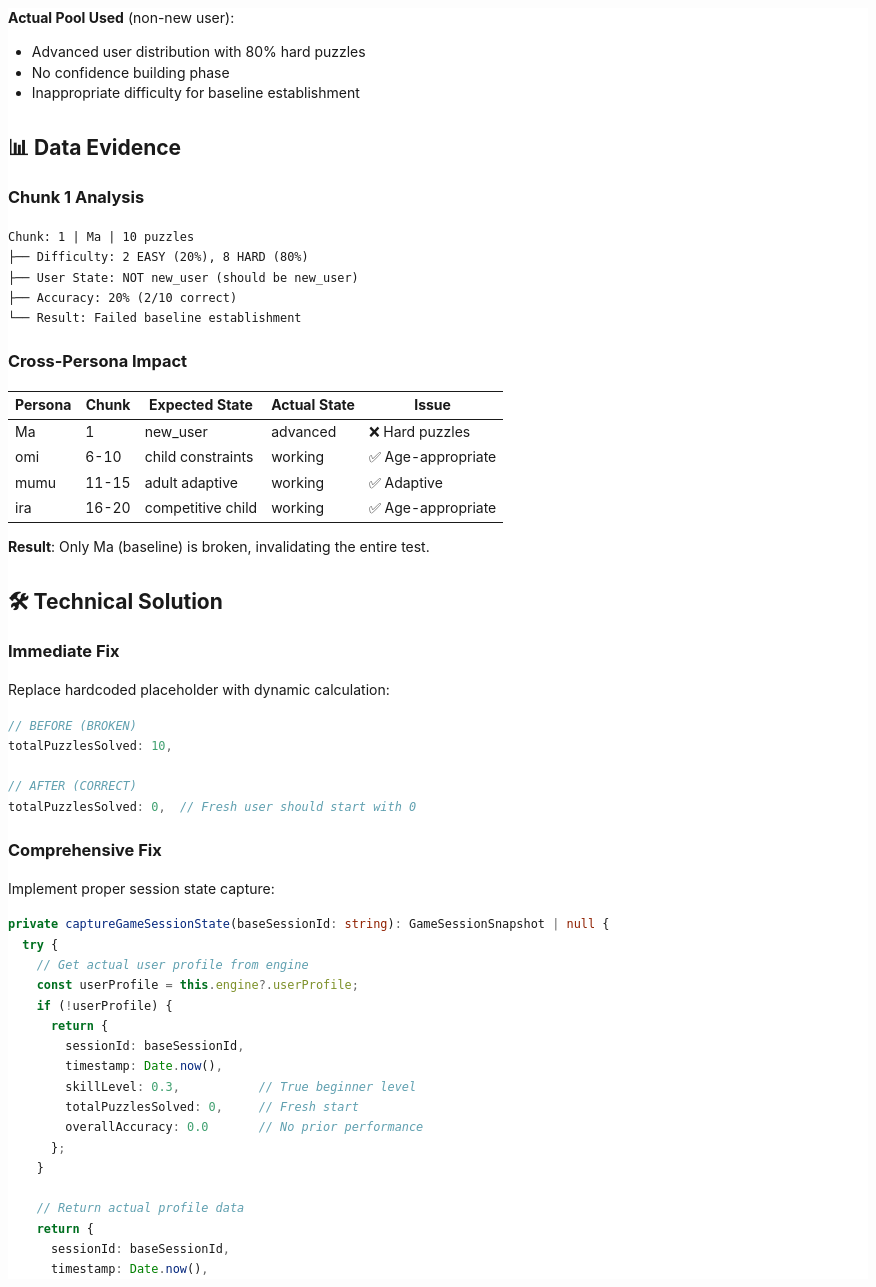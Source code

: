 **Actual Pool Used** (non-new user):
- Advanced user distribution with 80% hard puzzles
- No confidence building phase
- Inappropriate difficulty for baseline establishment

## 📊 Data Evidence

### Chunk 1 Analysis
```
Chunk: 1 | Ma | 10 puzzles
├── Difficulty: 2 EASY (20%), 8 HARD (80%)
├── User State: NOT new_user (should be new_user)
├── Accuracy: 20% (2/10 correct)
└── Result: Failed baseline establishment
```

### Cross-Persona Impact
| Persona | Chunk | Expected State | Actual State | Issue |
|---------|--------|----------------|--------------|-------|
| Ma | 1 | new_user | advanced | ❌ Hard puzzles |
| omi | 6-10 | child constraints | working | ✅ Age-appropriate |
| mumu | 11-15 | adult adaptive | working | ✅ Adaptive |
| ira | 16-20 | competitive child | working | ✅ Age-appropriate |

**Result**: Only Ma (baseline) is broken, invalidating the entire test.

## 🛠️ Technical Solution

### Immediate Fix
Replace hardcoded placeholder with dynamic calculation:

```typescript
// BEFORE (BROKEN)
totalPuzzlesSolved: 10,

// AFTER (CORRECT)
totalPuzzlesSolved: 0,  // Fresh user should start with 0
```

### Comprehensive Fix
Implement proper session state capture:

```typescript
private captureGameSessionState(baseSessionId: string): GameSessionSnapshot | null {
  try {
    // Get actual user profile from engine
    const userProfile = this.engine?.userProfile;
    if (!userProfile) {
      return {
        sessionId: baseSessionId,
        timestamp: Date.now(),
        skillLevel: 0.3,           // True beginner level
        totalPuzzlesSolved: 0,     // Fresh start
        overallAccuracy: 0.0       // No prior performance
      };
    }

    // Return actual profile data
    return {
      sessionId: baseSessionId,
      timestamp: Date.now(),
```
